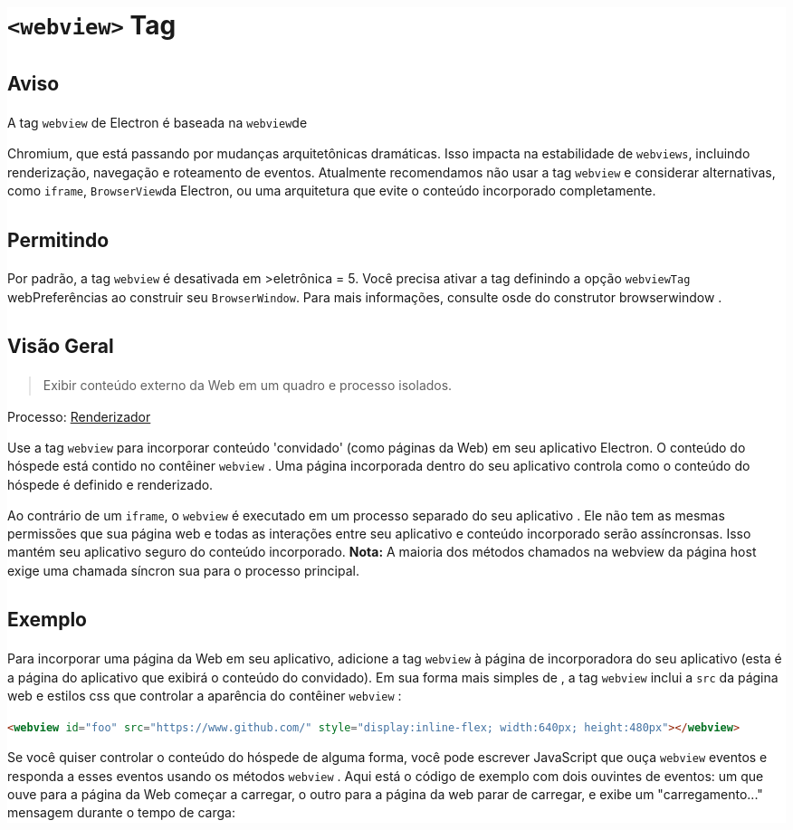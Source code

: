 # `<webview>` Tag

## Aviso

A tag `webview` de Electron é baseada na `webview`</a>de

Chromium, que está passando por mudanças arquitetônicas dramáticas. Isso impacta na estabilidade de `webviews`, incluindo renderização, navegação e roteamento de eventos. Atualmente recomendamos não usar a tag `webview` e considerar alternativas, como `iframe`, `BrowserView`da Electron, ou uma arquitetura que evite o conteúdo incorporado completamente.</p> 



## Permitindo

Por padrão, a tag `webview` é desativada em >eletrônica = 5.  Você precisa ativar a tag definindo a opção `webviewTag` webPreferências ao construir seu `BrowserWindow`. Para mais informações, consulte os</a>de  do construtor browserwindow .</p> 



## Visão Geral



> Exibir conteúdo externo da Web em um quadro e processo isolados.

Processo: [Renderizador](../glossary.md#renderer-process)

Use a tag `webview` para incorporar conteúdo 'convidado' (como páginas da Web) em seu aplicativo Electron. O conteúdo do hóspede está contido no contêiner `webview` . Uma página incorporada dentro do seu aplicativo controla como o conteúdo do hóspede é definido e renderizado.

Ao contrário de um `iframe`, o `webview` é executado em um processo separado do seu aplicativo . Ele não tem as mesmas permissões que sua página web e todas as interações entre seu aplicativo e conteúdo incorporado serão assíncronsas. Isso mantém seu aplicativo seguro do conteúdo incorporado. **Nota:** A maioria dos métodos chamados na webview da página host exige uma chamada síncron sua para o processo principal.



## Exemplo

Para incorporar uma página da Web em seu aplicativo, adicione a tag `webview` à página de incorporadora do seu aplicativo (esta é a página do aplicativo que exibirá o conteúdo do convidado). Em sua forma mais simples de , a tag `webview` inclui a `src` da página web e estilos css que controlar a aparência do contêiner `webview` :



```html
<webview id="foo" src="https://www.github.com/" style="display:inline-flex; width:640px; height:480px"></webview>
```


Se você quiser controlar o conteúdo do hóspede de alguma forma, você pode escrever JavaScript que ouça `webview` eventos e responda a esses eventos usando os métodos `webview` . Aqui está o código de exemplo com dois ouvintes de eventos: um que ouve para a página da Web começar a carregar, o outro para a página da web parar de carregar, e exibe um "carregamento..." mensagem durante o tempo de carga:
